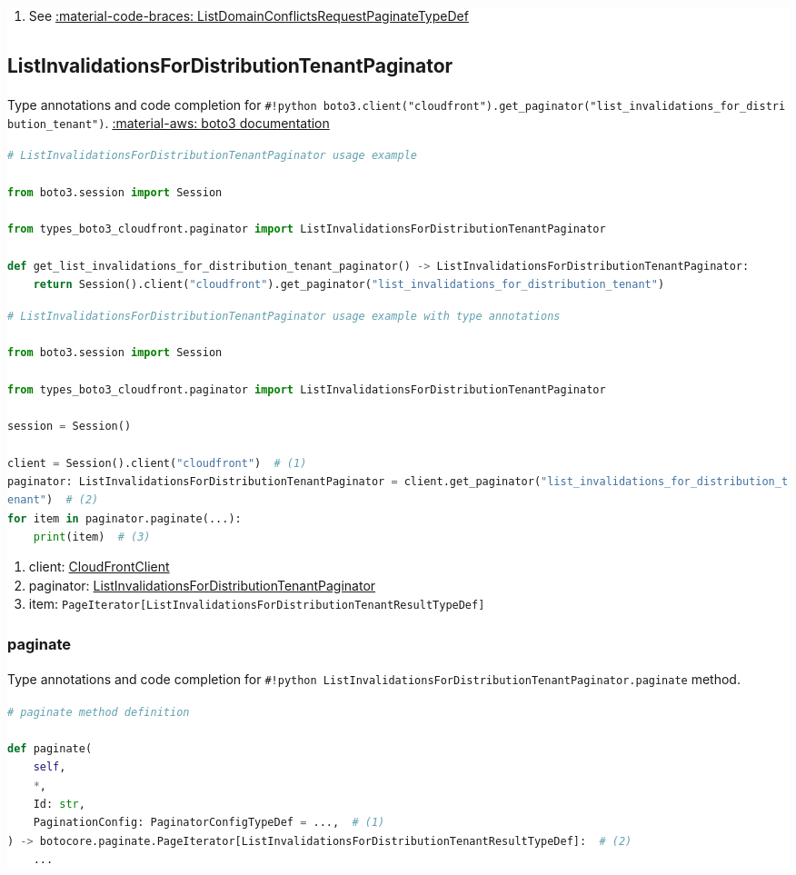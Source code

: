 1. See [:material-code-braces: ListDomainConflictsRequestPaginateTypeDef](./type_defs.md#listdomainconflictsrequestpaginatetypedef)
## ListInvalidationsForDistributionTenantPaginator

Type annotations and code completion for `#!python boto3.client("cloudfront").get_paginator("list_invalidations_for_distribution_tenant")`.
[:material-aws: boto3 documentation](https://boto3.amazonaws.com/v1/documentation/api/latest/reference/services/cloudfront/paginator/ListInvalidationsForDistributionTenant.html#CloudFront.Paginator.ListInvalidationsForDistributionTenant)

```python
# ListInvalidationsForDistributionTenantPaginator usage example

from boto3.session import Session

from types_boto3_cloudfront.paginator import ListInvalidationsForDistributionTenantPaginator

def get_list_invalidations_for_distribution_tenant_paginator() -> ListInvalidationsForDistributionTenantPaginator:
    return Session().client("cloudfront").get_paginator("list_invalidations_for_distribution_tenant")
```

```python
# ListInvalidationsForDistributionTenantPaginator usage example with type annotations

from boto3.session import Session

from types_boto3_cloudfront.paginator import ListInvalidationsForDistributionTenantPaginator

session = Session()

client = Session().client("cloudfront")  # (1)
paginator: ListInvalidationsForDistributionTenantPaginator = client.get_paginator("list_invalidations_for_distribution_tenant")  # (2)
for item in paginator.paginate(...):
    print(item)  # (3)
```

1. client: [CloudFrontClient](./client.md)
2. paginator: [ListInvalidationsForDistributionTenantPaginator](./paginators.md#listinvalidationsfordistributiontenantpaginator)
3. item: `PageIterator[ListInvalidationsForDistributionTenantResultTypeDef]`


### paginate

Type annotations and code completion for `#!python ListInvalidationsForDistributionTenantPaginator.paginate` method.

```python
# paginate method definition

def paginate(
    self,
    *,
    Id: str,
    PaginationConfig: PaginatorConfigTypeDef = ...,  # (1)
) -> botocore.paginate.PageIterator[ListInvalidationsForDistributionTenantResultTypeDef]:  # (2)
    ...
```
